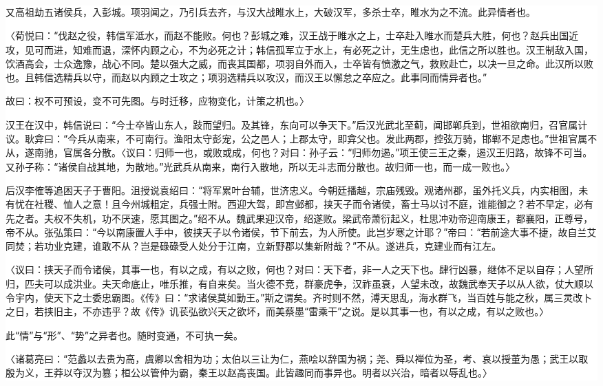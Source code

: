 又高祖劫五诸侯兵，入彭城。项羽闻之，乃引兵去齐，与汉大战睢水上，大破汉军，多杀士卒，睢水为之不流。此异情者也。

〈荀悦曰：“伐赵之役，韩信军泜水，而赵不能败。何也？彭城之难，汉王战于睢水之上，士卒赴入睢水而楚兵大胜，何也？赵兵出国近攻，见可而进，知难而退，深怀内顾之心，不为必死之计；韩信孤军立于水上，有必死之计，无生虑也，此信之所以胜也。汉王制敌入国，饮酒高会，士众逸豫，战心不同。楚以强大之威，而丧其国都，项羽自外而入，士卒皆有愤激之气，救败赴亡，以决一旦之命。此汉所以败也。且韩信选精兵以守，而赵以内顾之士攻之；项羽选精兵以攻汉，而汉王以懈怠之卒应之。此事同而情异者也。”

故曰：权不可预设，变不可先图。与时迁移，应物变化，计策之机也。〉

汉王在汉中，韩信说曰：“今士卒皆山东人，跂而望归。及其锋，东向可以争天下。”后汉光武北至蓟，闻邯郸兵到，世祖欲南归，召官属计议。耿弇曰：“今兵从南来，不可南行。渔阳太守彭宠，公之邑人；上郡太守，即弇父也。发此两郡，控弦万骑，邯郸不足虑也。”世祖官属不从，遂南驰，官属各分散。〈议曰：归师一也，或败或成，何也？对曰：孙子云：“归师勿遏。”项王使三王之秦，遏汉王归路，故锋不可当。又孙子称：“诸侯自战其地，为散地。”光武兵从南来，南行入散地，所以无斗志而分散也。故归师一也，而一成一败也。〉

后汉李傕等追困天子于曹阳。沮授说袁绍曰：“将军累叶台辅，世济忠义。今朝廷播越，宗庙残毁。观诸州郡，虽外托义兵，内实相图，未有忧在社稷、恤人之意！且今州城粗定，兵强士附。西迎大驾，即宫邺都，挟天子而令诸侯，畜士马以讨不庭，谁能御之？若不早定，必有先之者。夫权不失机，功不厌速，愿其图之。”绍不从。魏武果迎汉帝，绍遂败。梁武帝萧衍起义，杜思冲劝帝迎南康王，都襄阳，正尊号，帝不从。张弘策曰：“今以南康置人手中，彼挟天子以令诸侯，节下前去，为人所使。此岂岁寒之计耶？”帝曰：“若前途大事不捷，故自兰艾同焚；若功业克建，谁敢不从？岂是碌碌受人处分于江南，立新野郡以集新附哉？”不从。遂进兵，克建业而有江左。

〈议曰：挟天子而令诸侯，其事一也，有以之成，有以之败，何也？对曰：天下者，非一人之天下也。肆行凶暴，继体不足以自存；人望所归，匹夫可以成洪业。夫天命底止，唯乐推，有自来矣。当火德不竞，群豪虎争，汉祚虽衰，人望未改，故魏武奉天子以从人欲，仗大顺以令宇内，使天下之士委忠霸图。《传》曰：“求诸侯莫如勤王。”斯之谓矣。齐时则不然，溥天思乱，海水群飞，当百姓与能之秋，属三灵改卜之日，若挟旧主，不亦违乎？故《传》讥苌弘欲兴天之欲坏，而美蔡墨“雷乘干”之说。是以其事一也，有以之成，有以之败也。〉

此“情”与“形”、“势”之异者也。随时变通，不可执一矣。

〈诸葛亮曰：“范蠡以去贵为高，虞卿以舍相为功；太伯以三让为仁，燕哙以辞国为祸；尧、舜以禅位为圣，考、哀以授董为愚；武王以取殷为义，王莽以夺汉为篡；桓公以管仲为霸，秦王以赵高丧国。此皆趣同而事异也。明者以兴治，暗者以辱乱也。〉

